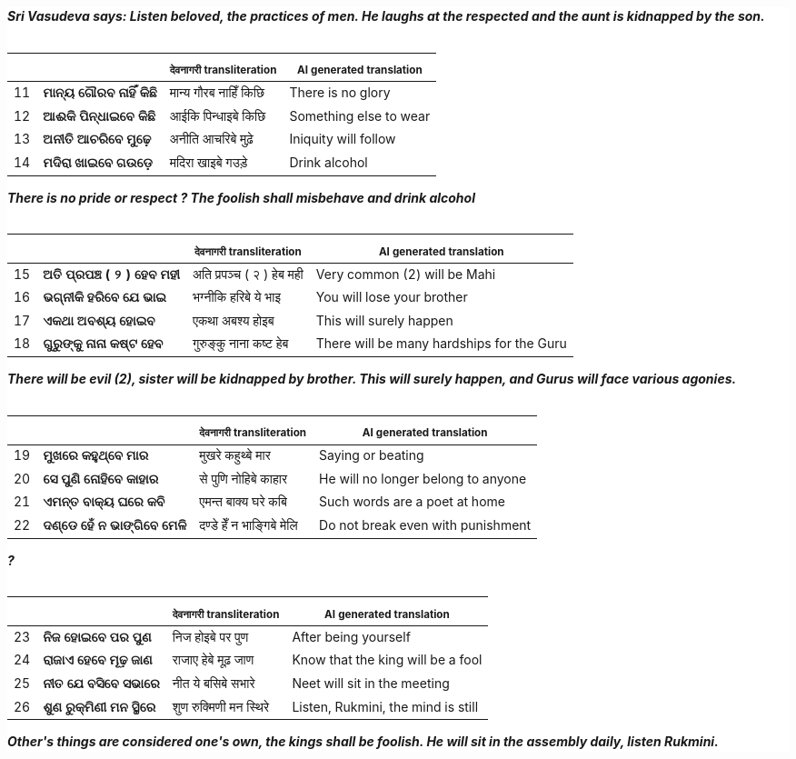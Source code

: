 **_Sri Vasudeva says: Listen beloved, the practices of men. He laughs at the respected and the aunt is kidnapped by the son._**

## 
| | | <sub>देवनागरी transliteration</sub> | <sub>AI generated translation</sub> |
| --- | --- | --- | ---|
| 11 | **ମାନ୍ୟ ଗୌରବ ନାହିଁ କିଛି** | मान्य गौरब नाहिँ किछि | There is no glory | 
| 12 | **ଆଈକି ପିନ୍ଧାଇବେ କିଛି** | आईकि पिन्धाइबे किछि | Something else to wear | 
| 13 | **ଅନୀତି ଆଚରିବେ ମୁଢ଼େ** | अनीति आचरिबे मुढ़े | Iniquity will follow | 
| 14 | **ମଦିରା ଖାଇବେ ଗଉଡ଼େ** | मदिरा खाइबे गउड़े | Drink alcohol | 

**_There is no pride or respect ? The foolish shall misbehave and drink alcohol_**

## 
| | | <sub>देवनागरी transliteration</sub> | <sub>AI generated translation</sub> |
| --- | --- | --- | ---|
| 15 | **ଅତି ପ୍ରପଞ୍ଚ ( ୨ ) ହେବ ମହୀ** | अति प्रपञ्च ( २ ) हेब मही | Very common (2) will be Mahi | 
| 16 | **ଭଗ୍ନୀକି ହରିବେ ଯେ ଭାଇ** | भग्नीकि हरिबे ये भाइ | You will lose your brother | 
| 17 | **ଏକଥା ଅବଶ୍ୟ ହୋଇବ** | एकथा अबश्य होइब | This will surely happen | 
| 18 | **ଗୁରୁଙ୍କୁ ନାନା କଷ୍ଟ ହେବ** | गुरुङ्कु नाना कष्ट हेब | There will be many hardships for the Guru | 

**_There will be evil (2), sister will be kidnapped by brother. This will surely happen, and Gurus will face various agonies._**

## 
| | | <sub>देवनागरी transliteration</sub> | <sub>AI generated translation</sub> |
| --- | --- | --- | ---|
| 19 | **ମୁଖରେ କହୁଥ୍ବେ ମାର** | मुखरे कहुथ्बे मार | Saying or beating | 
| 20 | **ସେ ପୁଣି ନୋହିବେ କାହାର** | से पुणि नोहिबे काहार | He will no longer belong to anyone | 
| 21 | **ଏମନ୍ତ ବାକ୍ୟ ଘରେ କବି** | एमन्त बाक्य घरे कबि | Such words are a poet at home | 
| 22 | **ଦଣ୍ଡେ ହେଁ ନ ଭାଙ୍ଗିବେ ମେଳି** | दण्डे हेँ न भाङ्गिबे मेलि | Do not break even with punishment | 

**_?_**

## 
| | | <sub>देवनागरी transliteration</sub> | <sub>AI generated translation</sub> |
| --- | --- | --- | ---|
| 23 | **ନିଜ ହୋଇବେ ପର ପୁଣ** | निज होइबे पर पुण | After being yourself | 
| 24 | **ରାଜାଏ ହେବେ ମୂଢ଼ ଜାଣ** | राजाए हेबे मूढ़ जाण | Know that the king will be a fool | 
| 25 | **ନୀତ ଯେ ବସିବେ ସଭାରେ** | नीत ये बसिबे सभारे | Neet will sit in the meeting | 
| 26 | **ଶୁଣ ରୁକ୍ମିଣୀ ମନ ସ୍ଥିରେ** | शुण रुक्मिणी मन स्थिरे | Listen, Rukmini, the mind is still | 

**_Other's things are considered one's own, the kings shall be foolish. He will sit in the assembly daily, listen Rukmini._**
